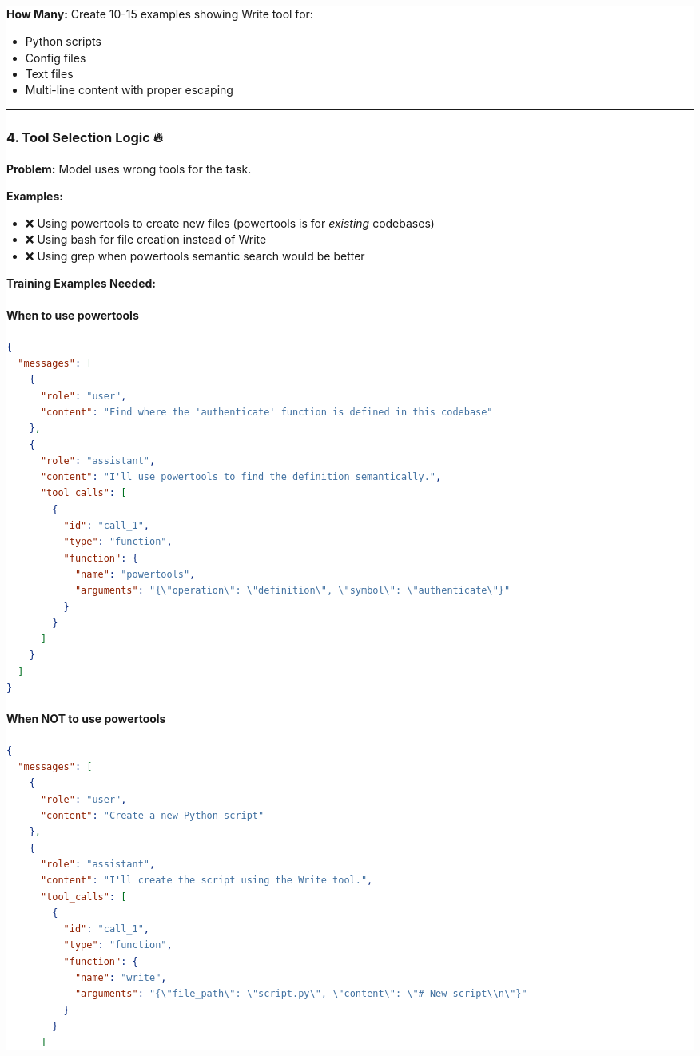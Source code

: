 **How Many:** Create 10-15 examples showing Write tool for:
- Python scripts
- Config files
- Text files
- Multi-line content with proper escaping

---

### 4. **Tool Selection Logic** 🔥

**Problem:** Model uses wrong tools for the task.

**Examples:**
- ❌ Using powertools to create new files (powertools is for *existing* codebases)
- ❌ Using bash for file creation instead of Write
- ❌ Using grep when powertools semantic search would be better

**Training Examples Needed:**

#### When to use powertools
```json
{
  "messages": [
    {
      "role": "user",
      "content": "Find where the 'authenticate' function is defined in this codebase"
    },
    {
      "role": "assistant",
      "content": "I'll use powertools to find the definition semantically.",
      "tool_calls": [
        {
          "id": "call_1",
          "type": "function",
          "function": {
            "name": "powertools",
            "arguments": "{\"operation\": \"definition\", \"symbol\": \"authenticate\"}"
          }
        }
      ]
    }
  ]
}
```

#### When NOT to use powertools
```json
{
  "messages": [
    {
      "role": "user",
      "content": "Create a new Python script"
    },
    {
      "role": "assistant",
      "content": "I'll create the script using the Write tool.",
      "tool_calls": [
        {
          "id": "call_1",
          "type": "function",
          "function": {
            "name": "write",
            "arguments": "{\"file_path\": \"script.py\", \"content\": \"# New script\\n\"}"
          }
        }
      ]
```